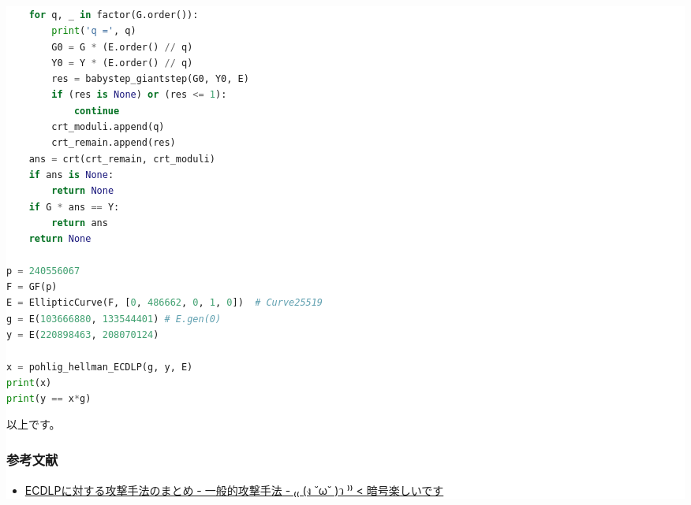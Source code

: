 ```python
    for q, _ in factor(G.order()):
        print('q =', q)
        G0 = G * (E.order() // q)
        Y0 = Y * (E.order() // q)
        res = babystep_giantstep(G0, Y0, E)
        if (res is None) or (res <= 1):
            continue
        crt_moduli.append(q)
        crt_remain.append(res)
    ans = crt(crt_remain, crt_moduli)
    if ans is None:
        return None
    if G * ans == Y:
        return ans
    return None

p = 240556067
F = GF(p)
E = EllipticCurve(F, [0, 486662, 0, 1, 0])  # Curve25519
g = E(103666880, 133544401) # E.gen(0)
y = E(220898463, 208070124)

x = pohlig_hellman_ECDLP(g, y, E)
print(x)
print(y == x*g)
```

以上です。


### 参考文献

- [ECDLPに対する攻撃手法のまとめ - 一般的攻撃手法 - ₍₍ (ง ˘ω˘ )ว ⁾⁾ < 暗号楽しいです](http://elliptic-shiho.hatenablog.com/entry/2016/12/02/051931)
